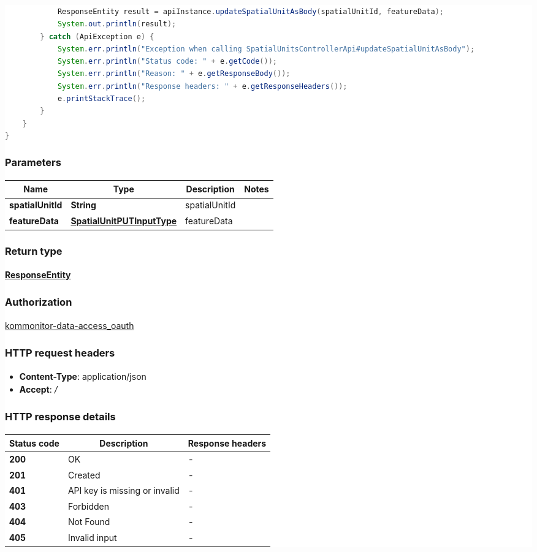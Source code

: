 ```java
            ResponseEntity result = apiInstance.updateSpatialUnitAsBody(spatialUnitId, featureData);
            System.out.println(result);
        } catch (ApiException e) {
            System.err.println("Exception when calling SpatialUnitsControllerApi#updateSpatialUnitAsBody");
            System.err.println("Status code: " + e.getCode());
            System.err.println("Reason: " + e.getResponseBody());
            System.err.println("Response headers: " + e.getResponseHeaders());
            e.printStackTrace();
        }
    }
}
```

### Parameters


| Name | Type | Description  | Notes |
|------------- | ------------- | ------------- | -------------|
| **spatialUnitId** | **String**| spatialUnitId | |
| **featureData** | [**SpatialUnitPUTInputType**](SpatialUnitPUTInputType.md)| featureData | |

### Return type

[**ResponseEntity**](ResponseEntity.md)

### Authorization

[kommonitor-data-access_oauth](../README.md#kommonitor-data-access_oauth)

### HTTP request headers

- **Content-Type**: application/json
- **Accept**: */*


### HTTP response details
| Status code | Description | Response headers |
|-------------|-------------|------------------|
| **200** | OK |  -  |
| **201** | Created |  -  |
| **401** | API key is missing or invalid |  -  |
| **403** | Forbidden |  -  |
| **404** | Not Found |  -  |
| **405** | Invalid input |  -  |
